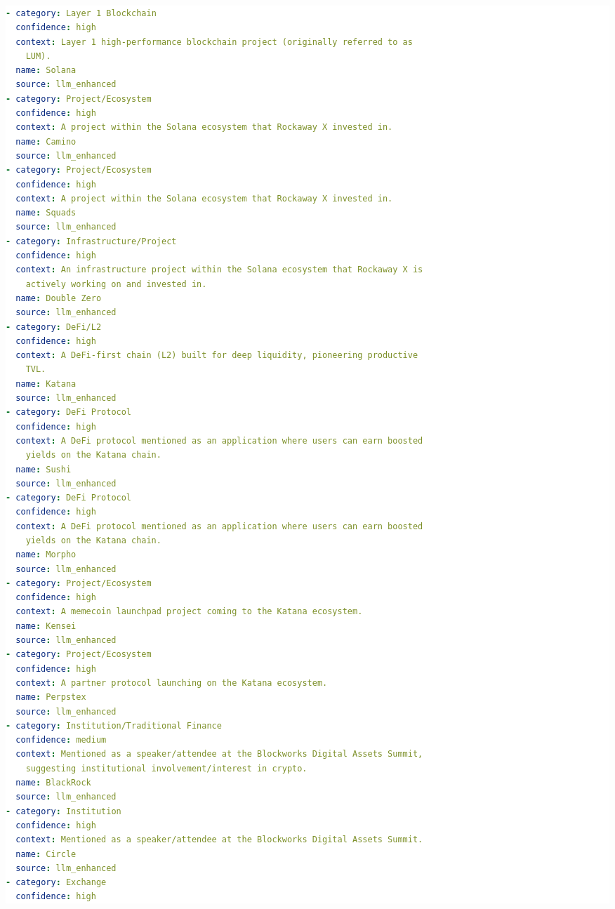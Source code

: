 ```yaml
- category: Layer 1 Blockchain
  confidence: high
  context: Layer 1 high-performance blockchain project (originally referred to as
    LUM).
  name: Solana
  source: llm_enhanced
- category: Project/Ecosystem
  confidence: high
  context: A project within the Solana ecosystem that Rockaway X invested in.
  name: Camino
  source: llm_enhanced
- category: Project/Ecosystem
  confidence: high
  context: A project within the Solana ecosystem that Rockaway X invested in.
  name: Squads
  source: llm_enhanced
- category: Infrastructure/Project
  confidence: high
  context: An infrastructure project within the Solana ecosystem that Rockaway X is
    actively working on and invested in.
  name: Double Zero
  source: llm_enhanced
- category: DeFi/L2
  confidence: high
  context: A DeFi-first chain (L2) built for deep liquidity, pioneering productive
    TVL.
  name: Katana
  source: llm_enhanced
- category: DeFi Protocol
  confidence: high
  context: A DeFi protocol mentioned as an application where users can earn boosted
    yields on the Katana chain.
  name: Sushi
  source: llm_enhanced
- category: DeFi Protocol
  confidence: high
  context: A DeFi protocol mentioned as an application where users can earn boosted
    yields on the Katana chain.
  name: Morpho
  source: llm_enhanced
- category: Project/Ecosystem
  confidence: high
  context: A memecoin launchpad project coming to the Katana ecosystem.
  name: Kensei
  source: llm_enhanced
- category: Project/Ecosystem
  confidence: high
  context: A partner protocol launching on the Katana ecosystem.
  name: Perpstex
  source: llm_enhanced
- category: Institution/Traditional Finance
  confidence: medium
  context: Mentioned as a speaker/attendee at the Blockworks Digital Assets Summit,
    suggesting institutional involvement/interest in crypto.
  name: BlackRock
  source: llm_enhanced
- category: Institution
  confidence: high
  context: Mentioned as a speaker/attendee at the Blockworks Digital Assets Summit.
  name: Circle
  source: llm_enhanced
- category: Exchange
  confidence: high
```